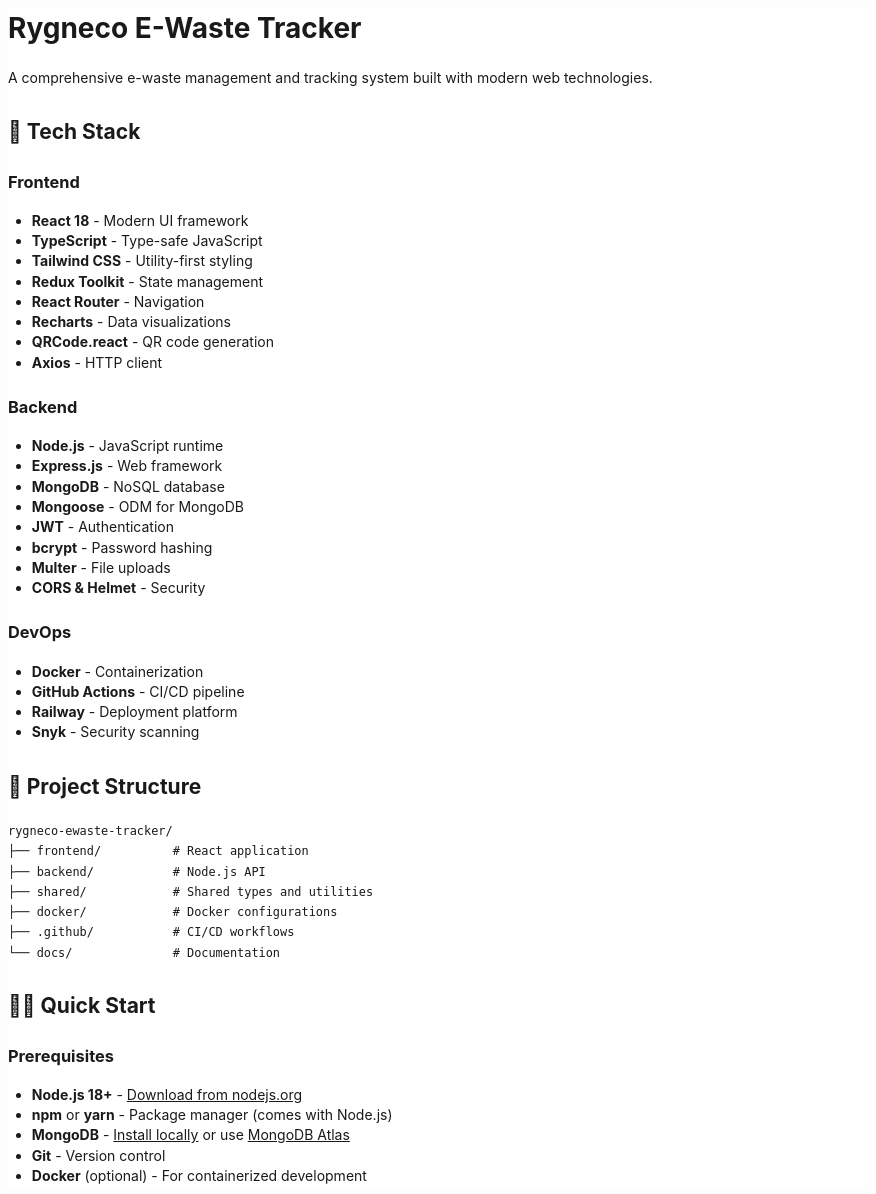 # Rygneco E-Waste Tracker

A comprehensive e-waste management and tracking system built with modern web technologies.

## 🚀 Tech Stack

### Frontend
- **React 18** - Modern UI framework
- **TypeScript** - Type-safe JavaScript
- **Tailwind CSS** - Utility-first styling
- **Redux Toolkit** - State management
- **React Router** - Navigation
- **Recharts** - Data visualizations
- **QRCode.react** - QR code generation
- **Axios** - HTTP client

### Backend
- **Node.js** - JavaScript runtime
- **Express.js** - Web framework
- **MongoDB** - NoSQL database
- **Mongoose** - ODM for MongoDB
- **JWT** - Authentication
- **bcrypt** - Password hashing
- **Multer** - File uploads
- **CORS & Helmet** - Security

### DevOps
- **Docker** - Containerization
- **GitHub Actions** - CI/CD pipeline
- **Railway** - Deployment platform
- **Snyk** - Security scanning

## 📁 Project Structure

```
rygneco-ewaste-tracker/
├── frontend/          # React application
├── backend/           # Node.js API
├── shared/            # Shared types and utilities
├── docker/            # Docker configurations
├── .github/           # CI/CD workflows
└── docs/              # Documentation
```

## 🏃‍♂️ Quick Start

### Prerequisites
- **Node.js 18+** - [Download from nodejs.org](https://nodejs.org/)
- **npm** or **yarn** - Package manager (comes with Node.js)
- **MongoDB** - [Install locally](https://docs.mongodb.com/manual/installation/) or use [MongoDB Atlas](https://www.mongodb.com/cloud/atlas)
- **Git** - Version control
- **Docker** (optional) - For containerized development
